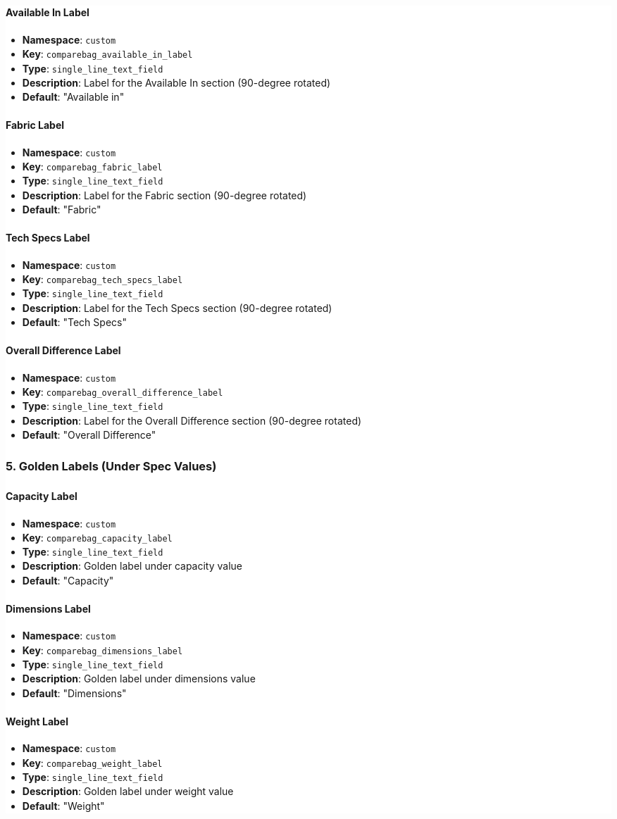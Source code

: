 #### Available In Label
- **Namespace**: `custom`
- **Key**: `comparebag_available_in_label`
- **Type**: `single_line_text_field`
- **Description**: Label for the Available In section (90-degree rotated)
- **Default**: "Available in"

#### Fabric Label
- **Namespace**: `custom`
- **Key**: `comparebag_fabric_label`
- **Type**: `single_line_text_field`
- **Description**: Label for the Fabric section (90-degree rotated)
- **Default**: "Fabric"

#### Tech Specs Label
- **Namespace**: `custom`
- **Key**: `comparebag_tech_specs_label`
- **Type**: `single_line_text_field`
- **Description**: Label for the Tech Specs section (90-degree rotated)
- **Default**: "Tech Specs"

#### Overall Difference Label
- **Namespace**: `custom`
- **Key**: `comparebag_overall_difference_label`
- **Type**: `single_line_text_field`
- **Description**: Label for the Overall Difference section (90-degree rotated)
- **Default**: "Overall Difference"

### 5. Golden Labels (Under Spec Values)

#### Capacity Label
- **Namespace**: `custom`
- **Key**: `comparebag_capacity_label`
- **Type**: `single_line_text_field`
- **Description**: Golden label under capacity value
- **Default**: "Capacity"

#### Dimensions Label
- **Namespace**: `custom`
- **Key**: `comparebag_dimensions_label`
- **Type**: `single_line_text_field`
- **Description**: Golden label under dimensions value
- **Default**: "Dimensions"

#### Weight Label
- **Namespace**: `custom`
- **Key**: `comparebag_weight_label`
- **Type**: `single_line_text_field`
- **Description**: Golden label under weight value
- **Default**: "Weight"
